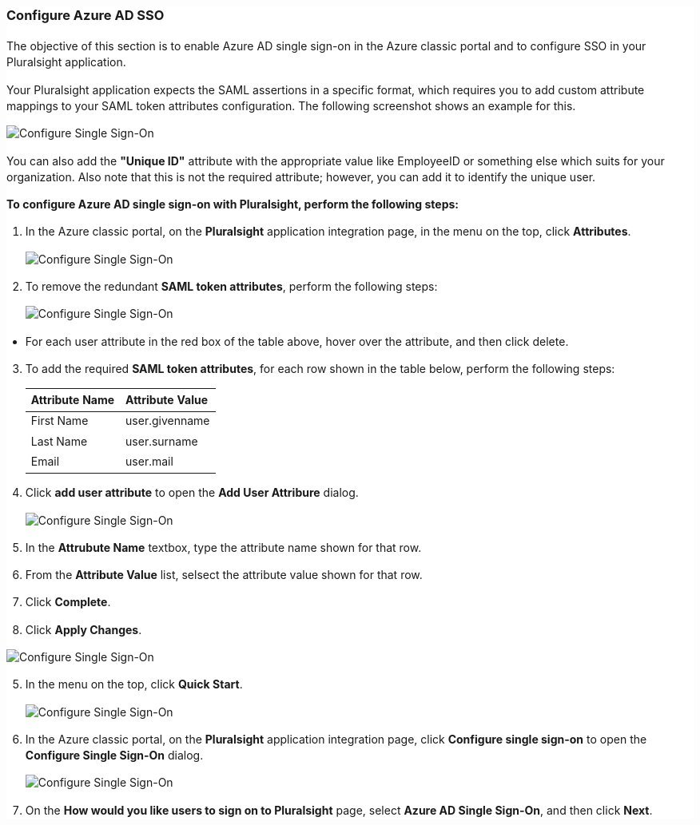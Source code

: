 ### Configure Azure AD SSO
The objective of this section is to enable Azure AD single sign-on in the Azure classic portal and to configure SSO in your Pluralsight application.

Your Pluralsight application expects the SAML assertions in a specific format, which requires you to add custom attribute mappings to your SAML token attributes configuration. The following screenshot shows an example for this. 

![Configure Single Sign-On](./media/active-directory-saas-pluralsight-tutorial/tutorial_pluralsight_02.png) 

You can also add the **"Unique ID"** attribute with the appropriate value like EmployeeID or something else which suits for your organization. Also note that this is not the required attribute; however, you can add it to  identify the unique user. 

**To configure Azure AD single sign-on with Pluralsight, perform the following steps:**

1. In the Azure classic portal, on the **Pluralsight** application integration page, in the menu on the top, click **Attributes**.
   
    ![Configure Single Sign-On](./media/active-directory-saas-pluralsight-tutorial/tutorial_general_81.png) 
2. To remove the redundant **SAML token attributes**, perform the following steps: 
   
    ![Configure Single Sign-On](./media/active-directory-saas-pluralsight-tutorial/2829.png) 
  * For each user attribute in the red box of the table above, hover over the attribute, and then click delete. 
3. To add the required **SAML token attributes**, for each row shown in the table below, perform the following steps:
   
   | Attribute Name | Attribute Value |
   | --- | --- |
   | First Name |user.givenname |
   | Last Name |user.surname |
   | Email |user.mail |
4. Click **add user attribute** to open the **Add User Attribure** dialog.
   
    ![Configure Single Sign-On](./media/active-directory-saas-pluralsight-tutorial/tutorial_general_82.png)
  1. In the **Attrubute Name** textbox, type the attribute name shown for that row.
  2. From the **Attribute Value** list, selsect the attribute value shown for that row.
  3. Click **Complete**.    
  4. Click **Apply Changes**.
 
   ![Configure Single Sign-On](./media/active-directory-saas-pluralsight-tutorial/3232.png) 
    
5. In the menu on the top, click **Quick Start**.
   
    ![Configure Single Sign-On](./media/active-directory-saas-pluralsight-tutorial/tutorial_general_83.png)  
6. In the Azure classic portal, on the **Pluralsight** application integration page, click **Configure single sign-on** to open the **Configure Single Sign-On**  dialog.
   
    ![Configure Single Sign-On][6] 
7. On the **How would you like users to sign on to Pluralsight** page, select **Azure AD Single Sign-On**, and then click **Next**.
   

[1]: ./media/active-directory-saas-pluralsight-tutorial/tutorial_general_01.png
[2]: ./media/active-directory-saas-pluralsight-tutorial/tutorial_general_02.png
[3]: ./media/active-directory-saas-pluralsight-tutorial/tutorial_general_03.png
[4]: ./media/active-directory-saas-pluralsight-tutorial/tutorial_general_04.png
[6]: ./media/active-directory-saas-pluralsight-tutorial/tutorial_general_05.png
[10]: ./media/active-directory-saas-pluralsight-tutorial/tutorial_general_06.png
[11]: ./media/active-directory-saas-pluralsight-tutorial/tutorial_general_07.png
[20]: ./media/active-directory-saas-pluralsight-tutorial/tutorial_general_100.png
[200]: ./media/active-directory-saas-pluralsight-tutorial/tutorial_general_200.png
[201]: ./media/active-directory-saas-pluralsight-tutorial/tutorial_general_201.png
[203]: ./media/active-directory-saas-pluralsight-tutorial/tutorial_general_203.png
[204]: ./media/active-directory-saas-pluralsight-tutorial/tutorial_general_204.png
[205]: ./media/active-directory-saas-pluralsight-tutorial/tutorial_general_205.png